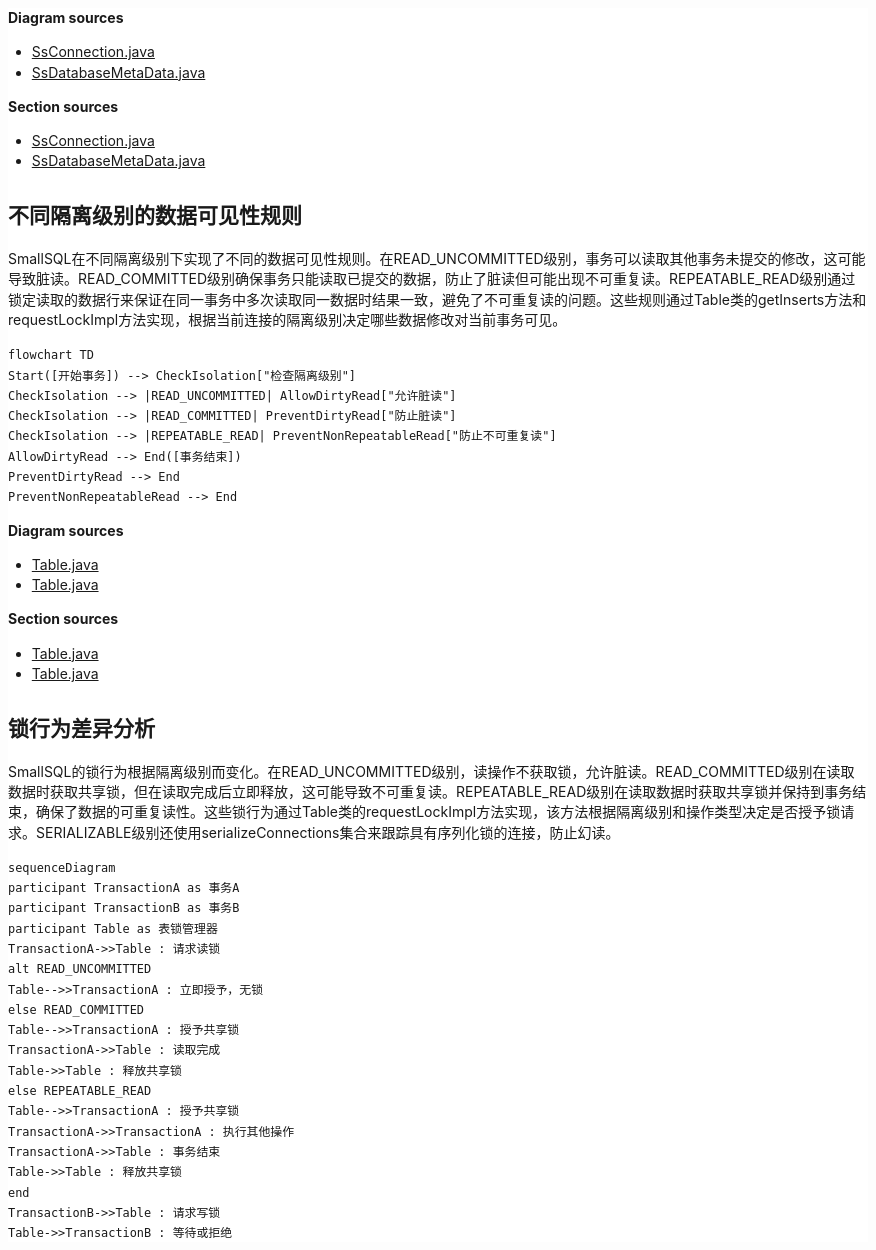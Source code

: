 **Diagram sources**
- [SsConnection.java](file://src/main/java/io/leavesfly/smallsql/jdbc/SsConnection.java#L95-L100)
- [SsDatabaseMetaData.java](file://src/main/java/io/leavesfly/smallsql/jdbc/metadata/SsDatabaseMetaData.java#L535-L538)

**Section sources**
- [SsConnection.java](file://src/main/java/io/leavesfly/smallsql/jdbc/SsConnection.java#L93-L100)
- [SsDatabaseMetaData.java](file://src/main/java/io/leavesfly/smallsql/jdbc/metadata/SsDatabaseMetaData.java#L525-L538)

## 不同隔离级别的数据可见性规则

SmallSQL在不同隔离级别下实现了不同的数据可见性规则。在READ_UNCOMMITTED级别，事务可以读取其他事务未提交的修改，这可能导致脏读。READ_COMMITTED级别确保事务只能读取已提交的数据，防止了脏读但可能出现不可重复读。REPEATABLE_READ级别通过锁定读取的数据行来保证在同一事务中多次读取同一数据时结果一致，避免了不可重复读的问题。这些规则通过Table类的getInserts方法和requestLockImpl方法实现，根据当前连接的隔离级别决定哪些数据修改对当前事务可见。

```mermaid
flowchart TD
Start([开始事务]) --> CheckIsolation["检查隔离级别"]
CheckIsolation --> |READ_UNCOMMITTED| AllowDirtyRead["允许脏读"]
CheckIsolation --> |READ_COMMITTED| PreventDirtyRead["防止脏读"]
CheckIsolation --> |REPEATABLE_READ| PreventNonRepeatableRead["防止不可重复读"]
AllowDirtyRead --> End([事务结束])
PreventDirtyRead --> End
PreventNonRepeatableRead --> End
```

**Diagram sources**
- [Table.java](file://src/main/java/io/leavesfly/smallsql/rdb/engine/Table.java#L309-L315)
- [Table.java](file://src/main/java/io/leavesfly/smallsql/rdb/engine/Table.java#L449-L452)

**Section sources**
- [Table.java](file://src/main/java/io/leavesfly/smallsql/rdb/engine/Table.java#L309-L315)
- [Table.java](file://src/main/java/io/leavesfly/smallsql/rdb/engine/Table.java#L449-L452)

## 锁行为差异分析

SmallSQL的锁行为根据隔离级别而变化。在READ_UNCOMMITTED级别，读操作不获取锁，允许脏读。READ_COMMITTED级别在读取数据时获取共享锁，但在读取完成后立即释放，这可能导致不可重复读。REPEATABLE_READ级别在读取数据时获取共享锁并保持到事务结束，确保了数据的可重复读性。这些锁行为通过Table类的requestLockImpl方法实现，该方法根据隔离级别和操作类型决定是否授予锁请求。SERIALIZABLE级别还使用serializeConnections集合来跟踪具有序列化锁的连接，防止幻读。

```mermaid
sequenceDiagram
participant TransactionA as 事务A
participant TransactionB as 事务B
participant Table as 表锁管理器
TransactionA->>Table : 请求读锁
alt READ_UNCOMMITTED
Table-->>TransactionA : 立即授予，无锁
else READ_COMMITTED
Table-->>TransactionA : 授予共享锁
TransactionA->>Table : 读取完成
Table->>Table : 释放共享锁
else REPEATABLE_READ
Table-->>TransactionA : 授予共享锁
TransactionA->>TransactionA : 执行其他操作
TransactionA->>Table : 事务结束
Table->>Table : 释放共享锁
end
TransactionB->>Table : 请求写锁
Table->>TransactionB : 等待或拒绝
```
